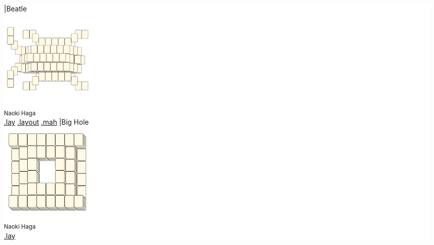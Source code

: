 |Beatle<br><img src="./beatle_2.svg" height="180" width="175"><br> <sub>Naoki Haga</sub> <br>[.lay](./beatle_2.lay)  [.layout](./beatle_2.layout)  [.mah](./beatle_2.mah) |Big Hole<br><img src="./big_hole_3.svg" height="180" width="175"><br> <sub>Naoki Haga</sub> <br>[.lay](./big_hole_3.lay)